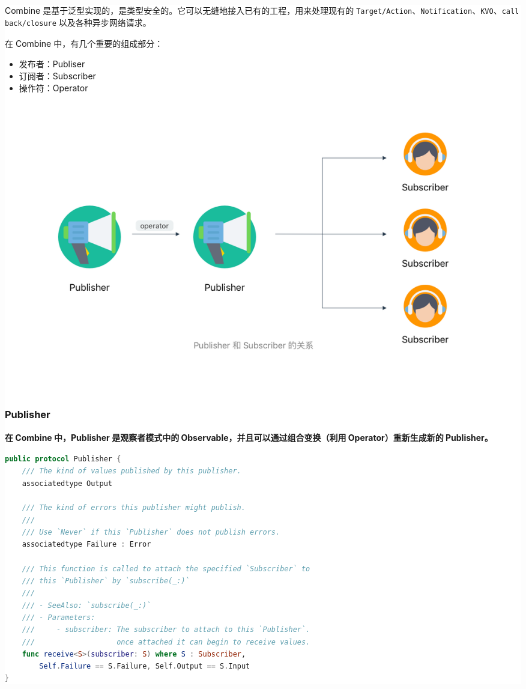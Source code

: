 Combine 是基于泛型实现的，是类型安全的。它可以无缝地接入已有的工程，用来处理现有的 `Target/Action`、`Notification`、`KVO`、`callback/closure` 以及各种异步网络请求。

在 Combine 中，有几个重要的组成部分：

* 发布者：Publiser
* 订阅者：Subscriber
* 操作符：Operator

![](../../.gitbook/assets/overview.png)

### Publisher

**在 Combine 中，Publisher 是观察者模式中的 Observable，并且可以通过组合变换（利用 Operator）重新生成新的 Publisher。**

```swift
public protocol Publisher {
    /// The kind of values published by this publisher.
    associatedtype Output

    /// The kind of errors this publisher might publish.
    ///
    /// Use `Never` if this `Publisher` does not publish errors.
    associatedtype Failure : Error

    /// This function is called to attach the specified `Subscriber` to 
    /// this `Publisher` by `subscribe(_:)`
    ///
    /// - SeeAlso: `subscribe(_:)`
    /// - Parameters:
    ///     - subscriber: The subscriber to attach to this `Publisher`.
    ///                   once attached it can begin to receive values.
    func receive<S>(subscriber: S) where S : Subscriber, 
        Self.Failure == S.Failure, Self.Output == S.Input
}
```
